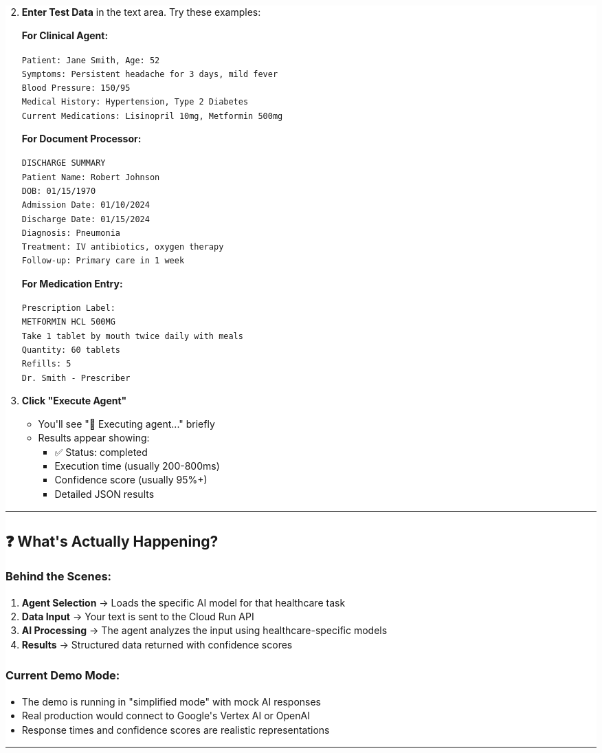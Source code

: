 2. **Enter Test Data** in the text area. Try these examples:

   **For Clinical Agent:**
   ```
   Patient: Jane Smith, Age: 52
   Symptoms: Persistent headache for 3 days, mild fever
   Blood Pressure: 150/95
   Medical History: Hypertension, Type 2 Diabetes
   Current Medications: Lisinopril 10mg, Metformin 500mg
   ```

   **For Document Processor:**
   ```
   DISCHARGE SUMMARY
   Patient Name: Robert Johnson
   DOB: 01/15/1970
   Admission Date: 01/10/2024
   Discharge Date: 01/15/2024
   Diagnosis: Pneumonia
   Treatment: IV antibiotics, oxygen therapy
   Follow-up: Primary care in 1 week
   ```

   **For Medication Entry:**
   ```
   Prescription Label:
   METFORMIN HCL 500MG
   Take 1 tablet by mouth twice daily with meals
   Quantity: 60 tablets
   Refills: 5
   Dr. Smith - Prescriber
   ```

3. **Click "Execute Agent"**
   - You'll see "🔄 Executing agent..." briefly
   - Results appear showing:
     - ✅ Status: completed
     - Execution time (usually 200-800ms)
     - Confidence score (usually 95%+)
     - Detailed JSON results

---

## ❓ What's Actually Happening?

### Behind the Scenes:
1. **Agent Selection** → Loads the specific AI model for that healthcare task
2. **Data Input** → Your text is sent to the Cloud Run API
3. **AI Processing** → The agent analyzes the input using healthcare-specific models
4. **Results** → Structured data returned with confidence scores

### Current Demo Mode:
- The demo is running in "simplified mode" with mock AI responses
- Real production would connect to Google's Vertex AI or OpenAI
- Response times and confidence scores are realistic representations

---